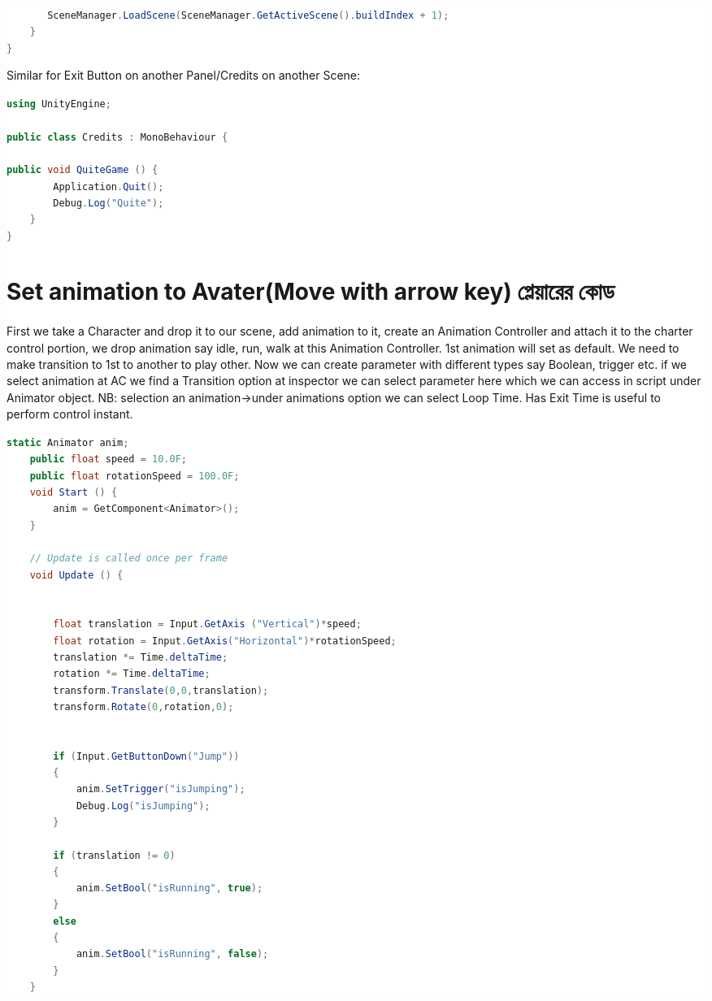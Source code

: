 ``` C#
       SceneManager.LoadScene(SceneManager.GetActiveScene().buildIndex + 1);
	}
}
```
Similar for Exit Button on another Panel/Credits on another Scene:
``` C#
using UnityEngine;

public class Credits : MonoBehaviour {

public void QuiteGame () {
        Application.Quit();
        Debug.Log("Quite");
	}
}
```
# Set animation to Avater(Move with arrow key) প্লেয়ারের কোড

First we take a Character and drop it to our scene, add animation to it, create an Animation Controller and attach it to the charter control portion, we drop animation say idle, run, walk at this Animation Controller. 1st animation will set as default.  We need to make transition to 1st to another to play other. Now we can create parameter with different types say Boolean, trigger etc. if we select animation at AC we find a Transition option at inspector we can select parameter here which we can access in script under Animator object. NB: selection an animation->under animations option we can select Loop Time. Has Exit Time is useful to perform control instant.
``` C#
static Animator anim;
    public float speed = 10.0F;
    public float rotationSpeed = 100.0F;
	void Start () {
        anim = GetComponent<Animator>();
	}
	
	// Update is called once per frame
	void Update () {

               
        float translation = Input.GetAxis ("Vertical")*speed;
        float rotation = Input.GetAxis("Horizontal")*rotationSpeed;
        translation *= Time.deltaTime;
        rotation *= Time.deltaTime;
        transform.Translate(0,0,translation);
        transform.Rotate(0,rotation,0);

       
        if (Input.GetButtonDown("Jump"))
        {
            anim.SetTrigger("isJumping");
            Debug.Log("isJumping");
        }
       
        if (translation != 0)
        {
            anim.SetBool("isRunning", true);
        }
        else
        {
            anim.SetBool("isRunning", false);
        }
	}
```